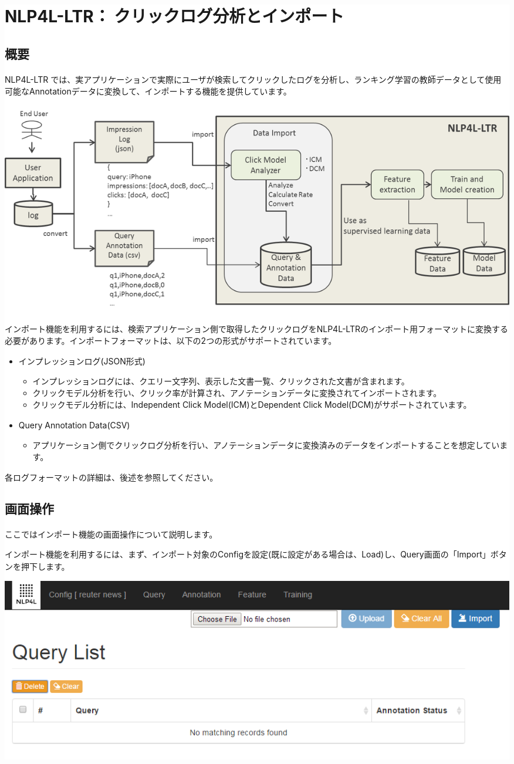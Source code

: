 # NLP4L-LTR： クリックログ分析とインポート

## 概要

NLP4L-LTR では、実アプリケーションで実際にユーザが検索してクリックしたログを分析し、ランキング学習の教師データとして使用可能なAnnotationデータに変換して、インポートする機能を提供しています。

![import](images/ltr_import_overview.png)

インポート機能を利用するには、検索アプリケーション側で取得したクリックログをNLP4L-LTRのインポート用フォーマットに変換する必要があります。インポートフォーマットは、以下の2つの形式がサポートされています。

- インプレッションログ(JSON形式)
	- インプレッションログには、クエリー文字列、表示した文書一覧、クリックされた文書が含まれます。
	- クリックモデル分析を行い、クリック率が計算され、アノテーションデータに変換されてインポートされます。
	- クリックモデル分析には、Independent Click Model(ICM)とDependent Click Model(DCM)がサポートされています。

- Query Annotation Data(CSV)
	- アプリケーション側でクリックログ分析を行い、アノテーションデータに変換済みのデータをインポートすることを想定しています。


各ログフォーマットの詳細は、後述を参照してください。

## 画面操作

ここではインポート機能の画面操作について説明します。

インポート機能を利用するには、まず、インポート対象のConfigを設定(既に設定がある場合は、Load)し、Query画面の「Import」ボタンを押下します。

![screenshot_import_query](images/screenshot_import_query.png)
